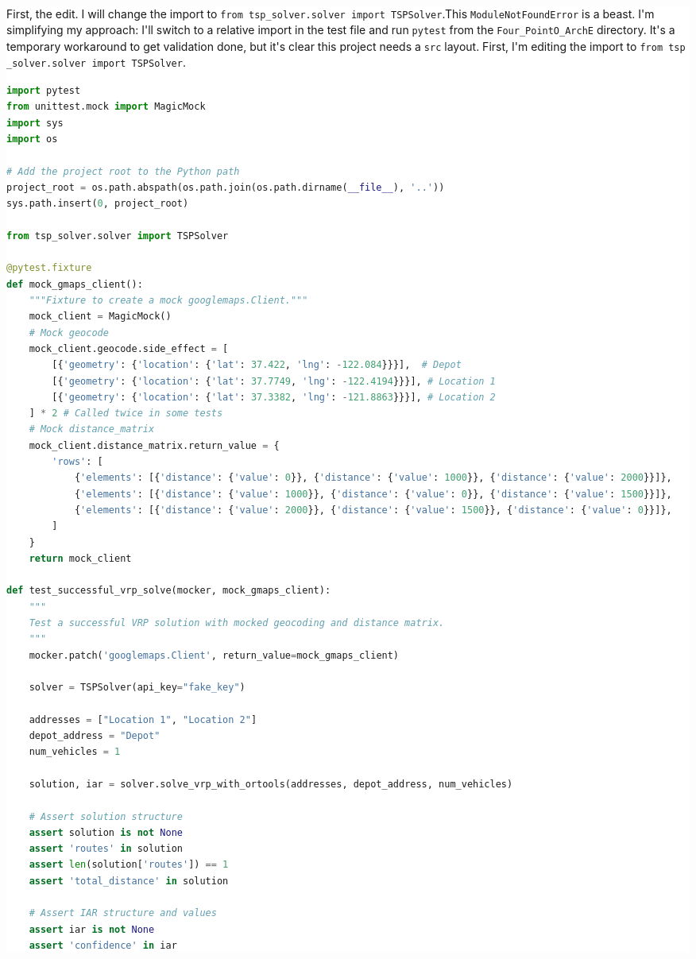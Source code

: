 First, the edit. I will change the import to `from tsp_solver.solver import TSPSolver`.This `ModuleNotFoundError` is a beast. I'm simplifying my approach: I'll switch to a relative import in the test file and run `pytest` from the `Four_PointO_ArchE` directory. It's a temporary workaround to get validation done, but it's clear this project needs a `src` layout. First, I'm editing the import to `from tsp_solver.solver import TSPSolver`.

```python
import pytest
from unittest.mock import MagicMock
import sys
import os

# Add the project root to the Python path
project_root = os.path.abspath(os.path.join(os.path.dirname(__file__), '..'))
sys.path.insert(0, project_root)

from tsp_solver.solver import TSPSolver

@pytest.fixture
def mock_gmaps_client():
    """Fixture to create a mock googlemaps.Client."""
    mock_client = MagicMock()
    # Mock geocode
    mock_client.geocode.side_effect = [
        [{'geometry': {'location': {'lat': 37.422, 'lng': -122.084}}}],  # Depot
        [{'geometry': {'location': {'lat': 37.7749, 'lng': -122.4194}}}], # Location 1
        [{'geometry': {'location': {'lat': 37.3382, 'lng': -121.8863}}}], # Location 2
    ] * 2 # Called twice in some tests
    # Mock distance_matrix
    mock_client.distance_matrix.return_value = {
        'rows': [
            {'elements': [{'distance': {'value': 0}}, {'distance': {'value': 1000}}, {'distance': {'value': 2000}}]},
            {'elements': [{'distance': {'value': 1000}}, {'distance': {'value': 0}}, {'distance': {'value': 1500}}]},
            {'elements': [{'distance': {'value': 2000}}, {'distance': {'value': 1500}}, {'distance': {'value': 0}}]},
        ]
    }
    return mock_client

def test_successful_vrp_solve(mocker, mock_gmaps_client):
    """
    Test a successful VRP solution with mocked geocoding and distance matrix.
    """
    mocker.patch('googlemaps.Client', return_value=mock_gmaps_client)
    
    solver = TSPSolver(api_key="fake_key")
    
    addresses = ["Location 1", "Location 2"]
    depot_address = "Depot"
    num_vehicles = 1
    
    solution, iar = solver.solve_vrp_with_ortools(addresses, depot_address, num_vehicles)
    
    # Assert solution structure
    assert solution is not None
    assert 'routes' in solution
    assert len(solution['routes']) == 1
    assert 'total_distance' in solution

    # Assert IAR structure and values
    assert iar is not None
    assert 'confidence' in iar
```